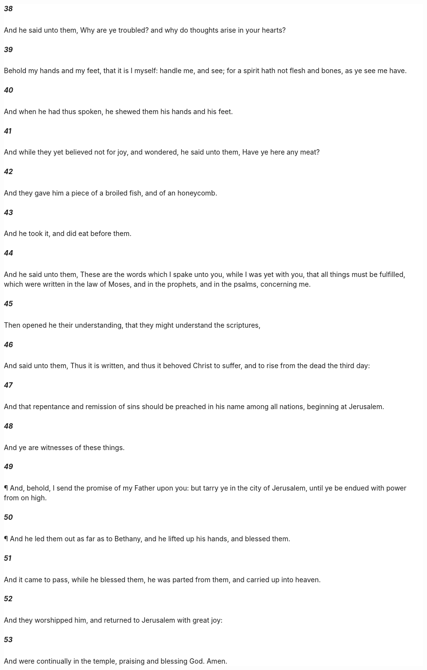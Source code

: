 ##### 38

And he said unto them, Why are ye troubled? and why do thoughts arise in your hearts?

##### 39

Behold my hands and my feet, that it is I myself: handle me, and see; for a spirit hath not flesh and bones, as ye see me have.

##### 40

And when he had thus spoken, he shewed them his hands and his feet.

##### 41

And while they yet believed not for joy, and wondered, he said unto them, Have ye here any meat?

##### 42

And they gave him a piece of a broiled fish, and of an honeycomb.

##### 43

And he took it, and did eat before them.

##### 44

And he said unto them, These are the words which I spake unto you, while I was yet with you, that all things must be fulfilled, which were written in the law of Moses, and in the prophets, and in the psalms, concerning me.

##### 45

Then opened he their understanding, that they might understand the scriptures,

##### 46

And said unto them, Thus it is written, and thus it behoved Christ to suffer, and to rise from the dead the third day:

##### 47

And that repentance and remission of sins should be preached in his name among all nations, beginning at Jerusalem.

##### 48

And ye are witnesses of these things.

##### 49

¶ And, behold, I send the promise of my Father upon you: but tarry ye in the city of Jerusalem, until ye be endued with power from on high.

##### 50

¶ And he led them out as far as to Bethany, and he lifted up his hands, and blessed them.

##### 51

And it came to pass, while he blessed them, he was parted from them, and carried up into heaven.

##### 52

And they worshipped him, and returned to Jerusalem with great joy:

##### 53

And were continually in the temple, praising and blessing God. Amen.
